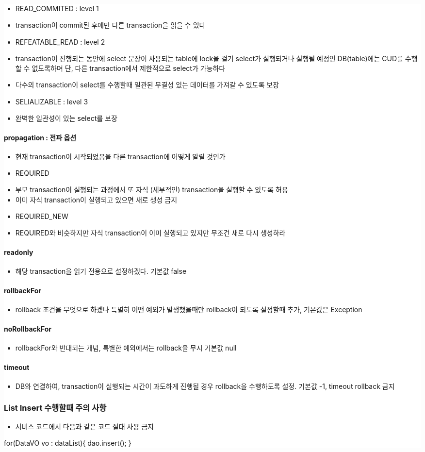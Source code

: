 * READ_COMMITED : level 1
- transaction이 commit된 후에만 다른 transaction을 읽을 수 있다

* REFEATABLE_READ : level 2
- transaction이 진행되는 동안에 select 문장이 사용되는 table에 lock을 걸기
  select가 실행되거나 실행될 예정인 DB(table)에는 CUD를 수행할 수 없도록하며 
  단, 다른 transaction에서 제한적으로 select가 가능하다
  
- 다수의 transaction이 select를 수행할때 일관된 무결성 있는 데이터를 가져갈 수 있도록 보장

* SELIALIZABLE : level 3
- 완벽한 일관성이 있는 select를 보장 

#### propagation : 전파 옵션
* 현재 transaction이 시작되었음을 다른 transaction에 어떻게 알릴 것인가

* REQUIRED 
- 부모 transaction이 실행되는 과정에서 또 자식 (세부적인) transaction을 실행할 수 있도록 허용
- 이미 자식 transaction이 실행되고 있으면 새로 생성 금지

* REQUIRED_NEW
- REQUIRED와 비슷하지만 자식 transaction이 이미 실행되고 있지만 무조건 새로 다시 생성하라


#### readonly
* 해당 transaction을 읽기 전용으로 설정하겠다. 기본값 false

#### rollbackFor
* rollback 조건을 무엇으로 하겠나 특별히 어떤 예외가 발생했을때만 
 rollback이 되도록 설정할때 추가, 기본값은 Exception
 
#### noRollbackFor
* rollbackFor와 반대되는 개념, 특별한 예외에서는 rollback을 무시 기본값 null

#### timeout
* DB와 연결하여, transaction이 실행되는 시간이 과도하게 진행될 경우
  rollback을 수행하도록 설정. 기본값 -1, timeout rollback 금지
 
### List Insert  수행할때 주의 사항
* 서비스 코드에서 다음과 같은 코드 절대 사용 금지

for(DataVO vo : dataList){
	dao.insert();
}















		